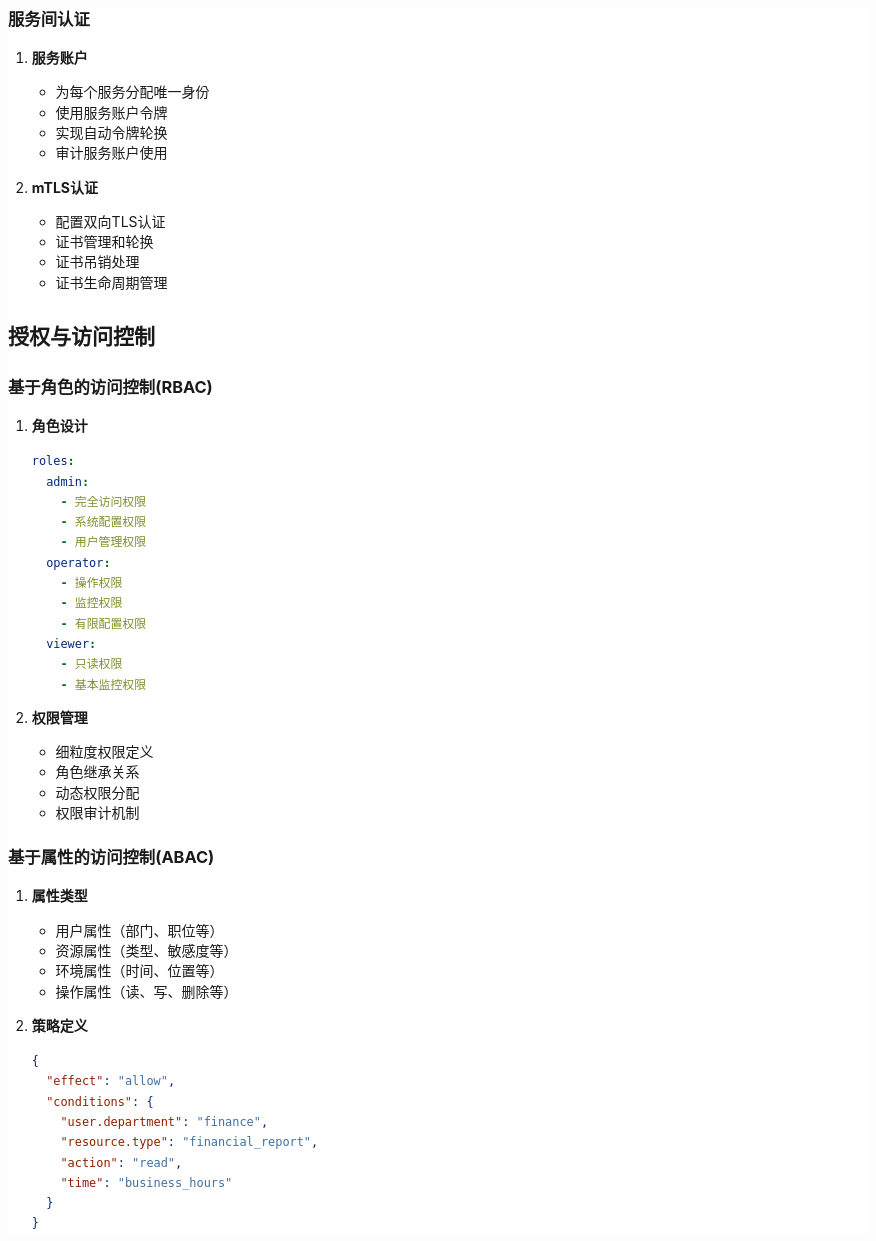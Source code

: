 ### 服务间认证

1. **服务账户**
   - 为每个服务分配唯一身份
   - 使用服务账户令牌
   - 实现自动令牌轮换
   - 审计服务账户使用

2. **mTLS认证**
   - 配置双向TLS认证
   - 证书管理和轮换
   - 证书吊销处理
   - 证书生命周期管理

## 授权与访问控制

### 基于角色的访问控制(RBAC)

1. **角色设计**
   ```yaml
   roles:
     admin:
       - 完全访问权限
       - 系统配置权限
       - 用户管理权限
     operator:
       - 操作权限
       - 监控权限
       - 有限配置权限
     viewer:
       - 只读权限
       - 基本监控权限
   ```

2. **权限管理**
   - 细粒度权限定义
   - 角色继承关系
   - 动态权限分配
   - 权限审计机制

### 基于属性的访问控制(ABAC)

1. **属性类型**
   - 用户属性（部门、职位等）
   - 资源属性（类型、敏感度等）
   - 环境属性（时间、位置等）
   - 操作属性（读、写、删除等）

2. **策略定义**
   ```json
   {
     "effect": "allow",
     "conditions": {
       "user.department": "finance",
       "resource.type": "financial_report",
       "action": "read",
       "time": "business_hours"
     }
   }
   ```
